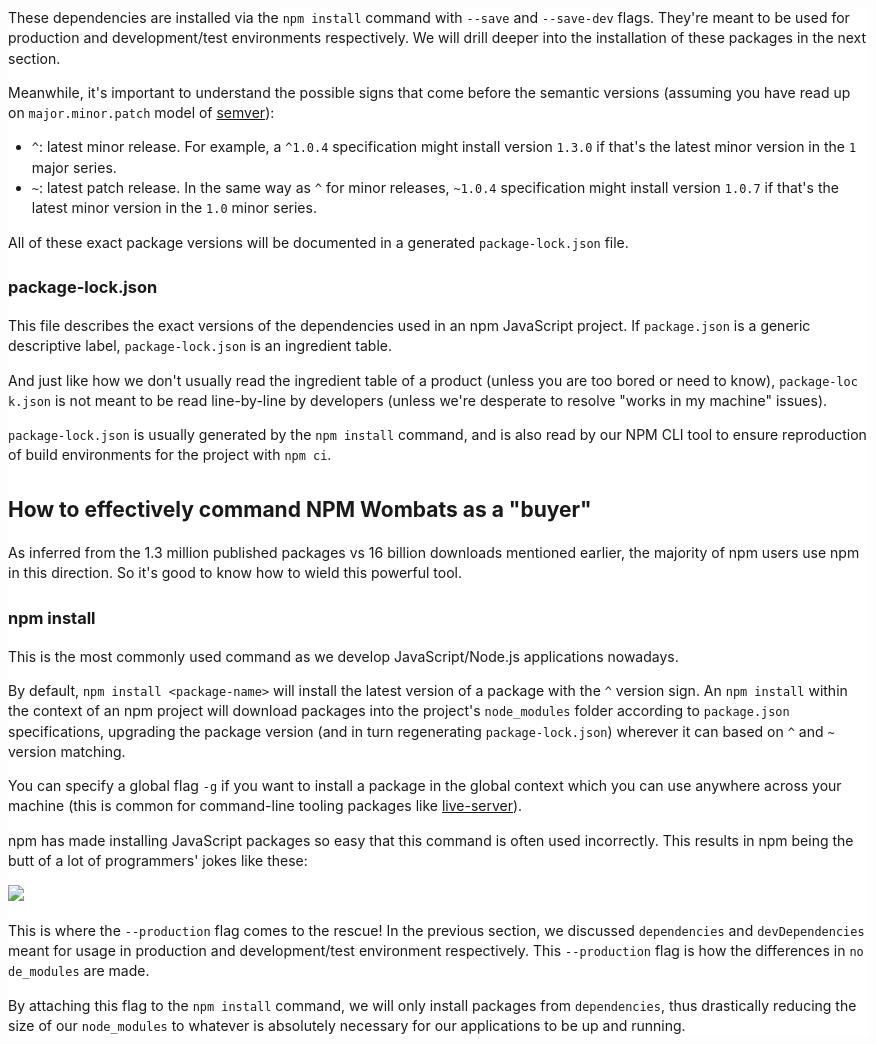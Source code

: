 These dependencies are installed via the `npm install` command with `--save` and `--save-dev` flags. They're meant to be used for production and development/test environments respectively. We will drill deeper into the installation of these packages in the next section.

Meanwhile, it's important to understand the possible signs that come before the semantic versions (assuming you have read up on `major.minor.patch` model of [semver][11]):

-   `^`: latest minor release. For example, a `^1.0.4` specification might install version `1.3.0` if that's the latest minor version in the `1` major series.
-   `~`: latest patch release. In the same way as `^` for minor releases, `~1.0.4` specification might install version `1.0.7` if that's the latest minor version in the `1.0` minor series.

All of these exact package versions will be documented in a generated `package-lock.json` file.

### package-lock.json

This file describes the exact versions of the dependencies used in an npm JavaScript project. If `package.json` is a generic descriptive label, `package-lock.json` is an ingredient table.

And just like how we don't usually read the ingredient table of a product (unless you are too bored or need to know), `package-lock.json` is not meant to be read line-by-line by developers (unless we're desperate to resolve "works in my machine" issues).

`package-lock.json` is usually generated by the `npm install` command, and is also read by our NPM CLI tool to ensure reproduction of build environments for the project with `npm ci`.

## How to effectively command NPM Wombats as a "buyer"

As inferred from the 1.3 million published packages vs 16 billion downloads mentioned earlier, the majority of npm users use npm in this direction. So it's good to know how to wield this powerful tool.

### npm install

This is the most commonly used command as we develop JavaScript/Node.js applications nowadays.

By default, `npm install <package-name>` will install the latest version of a package with the `^` version sign. An `npm install` within the context of an npm project will download packages into the project's `node_modules` folder according to `package.json` specifications, upgrading the package version (and in turn regenerating `package-lock.json`) wherever it can based on `^` and `~` version matching.

You can specify a global flag `-g` if you want to install a package in the global context which you can use anywhere across your machine (this is common for command-line tooling packages like [live-server][12]).

npm has made installing JavaScript packages so easy that this command is often used incorrectly. This results in npm being the butt of a lot of programmers' jokes like these:

![](https://www.freecodecamp.org/news/content/images/2020/06/npm-jokes.png)

This is where the `--production` flag comes to the rescue! In the previous section, we discussed `dependencies` and `devDependencies` meant for usage in production and development/test environment respectively. This `--production` flag is how the differences in `node_modules` are made.

By attaching this flag to the `npm install` command, we will only install packages from `dependencies`, thus drastically reducing the size of our `node_modules` to whatever is absolutely necessary for our applications to be up and running.


[1]: https://www.npmjs.com/package/lodash
[2]: https://www.npmjs.com/package/moment
[3]: https://github.com/npm/npm-expansions
[4]: https://www.npmjs.com/
[5]: https://npmjs.com/
[6]: https://npmjs.com/
[7]: https://npmjs.com/
[8]: https://www.freecodecamp.org/news/npm-vs-npx-whats-the-difference/
[9]: https://semver.org/
[10]: https://github.com/actions/typescript-action
[11]: https://semver.org/
[12]: https://github.com/tapio/live-server
[13]: https://medium.com/@jsoverson/how-two-malicious-npm-packages-targeted-sabotaged-one-other-fed7199099c8
[14]: https://blog.npmjs.org/post/173719309445/npm-audit-identify-and-fix-insecure
[15]: https://npmjs.com/
[16]: https://semver.org/